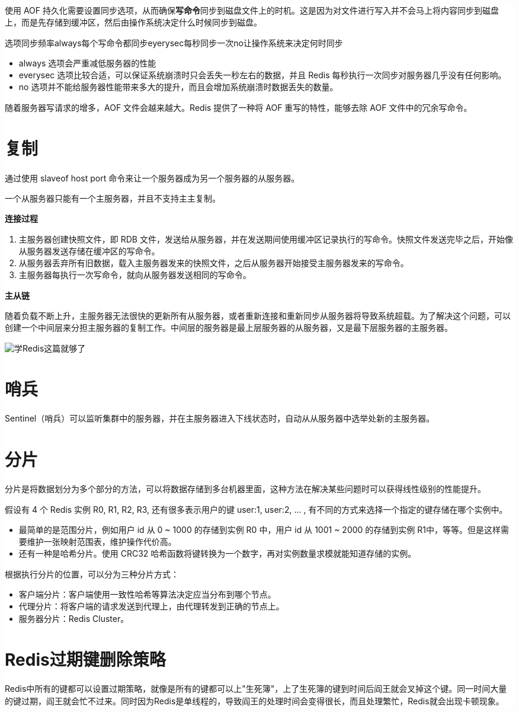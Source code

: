 使用 AOF 持久化需要设置同步选项，从而确保**写命令**同步到磁盘文件上的时机。这是因为对文件进行写入并不会马上将内容同步到磁盘上，而是先存储到缓冲区，然后由操作系统决定什么时候同步到磁盘。

选项同步频率always每个写命令都同步eyerysec每秒同步一次no让操作系统来决定何时同步

- always 选项会严重减低服务器的性能
- everysec 选项比较合适，可以保证系统崩溃时只会丢失一秒左右的数据，并且 Redis 每秒执行一次同步对服务器几乎没有任何影响。
- no 选项并不能给服务器性能带来多大的提升，而且会增加系统崩溃时数据丢失的数量。

随着服务器写请求的增多，AOF 文件会越来越大。Redis 提供了一种将 AOF 重写的特性，能够去除 AOF 文件中的冗余写命令。

# **复制**

通过使用 slaveof host port 命令来让一个服务器成为另一个服务器的从服务器。

一个从服务器只能有一个主服务器，并且不支持主主复制。

**连接过程**

1. 主服务器创建快照文件，即 RDB 文件，发送给从服务器，并在发送期间使用缓冲区记录执行的写命令。快照文件发送完毕之后，开始像从服务器发送存储在缓冲区的写命令。
2. 从服务器丢弃所有旧数据，载入主服务器发来的快照文件，之后从服务器开始接受主服务器发来的写命令。
3. 主服务器每执行一次写命令，就向从服务器发送相同的写命令。

**主从链**

随着负载不断上升，主服务器无法很快的更新所有从服务器，或者重新连接和重新同步从服务器将导致系统超载。为了解决这个问题，可以创建一个中间层来分担主服务器的复制工作。中间层的服务器是最上层服务器的从服务器，又是最下层服务器的主服务器。

![学Redis这篇就够了](http://p3.pstatp.com/large/pgc-image/4fc07096883d48eab9fe8a2b9097e2d4)



# **哨兵**

Sentinel（哨兵）可以监听集群中的服务器，并在主服务器进入下线状态时，自动从从服务器中选举处新的主服务器。

# **分片**

分片是将数据划分为多个部分的方法，可以将数据存储到多台机器里面，这种方法在解决某些问题时可以获得线性级别的性能提升。

假设有 4 个 Redis 实例 R0, R1, R2, R3, 还有很多表示用户的键 user:1, user:2, ... , 有不同的方式来选择一个指定的键存储在哪个实例中。

- 最简单的是范围分片，例如用户 id 从 0 ~ 1000 的存储到实例 R0 中，用户 id 从 1001 ~ 2000 的存储到实例 R1中，等等。但是这样需要维护一张映射范围表，维护操作代价高。
- 还有一种是哈希分片。使用 CRC32 哈希函数将键转换为一个数字，再对实例数量求模就能知道存储的实例。

根据执行分片的位置，可以分为三种分片方式：

- 客户端分片：客户端使用一致性哈希等算法决定应当分布到哪个节点。
- 代理分片：将客户端的请求发送到代理上，由代理转发到正确的节点上。
- 服务器分片：Redis Cluster。

# Redis过期键删除策略

Redis中所有的键都可以设置过期策略，就像是所有的键都可以上"生死簿"，上了生死簿的键到时间后阎王就会叉掉这个键。同一时间大量的键过期，阎王就会忙不过来。同时因为Redis是单线程的，导致阎王的处理时间会变得很长，而且处理繁忙，Redis就会出现卡顿现象。
